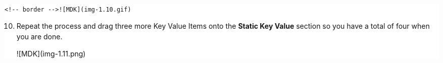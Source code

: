     <!-- border -->![MDK](img-1.10.gif)

10. Repeat the process and drag three more Key Value Items onto the **Static Key Value** section so you have a total of four when you are done.

    <!-- border -->![MDK](img-1.11.png)
